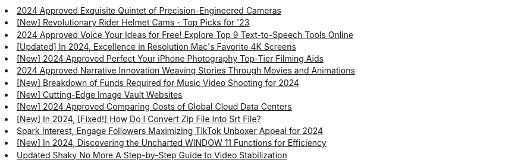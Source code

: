 <li><a href="https://fox-friendly.techidaily.com/2024-approved-exquisite-quintet-of-precision-engineered-cameras/"><u>2024 Approved  Exquisite Quintet of Precision-Engineered Cameras</u></a></li>
<li><a href="https://fox-friendly.techidaily.com/new-revolutionary-rider-helmet-cams-top-picks-for-23/"><u>[New] Revolutionary Rider Helmet Cams - Top Picks for '23</u></a></li>
<li><a href="https://audio-editing.techidaily.com/2024-approved-voice-your-ideas-for-free-explore-top-9-text-to-speech-tools-online/"><u>2024 Approved Voice Your Ideas for Free! Explore Top 9 Text-to-Speech Tools Online</u></a></li>
<li><a href="https://fox-friendly.techidaily.com/updated-in-2024-excellence-in-resolution-macs-favorite-4k-screens/"><u>[Updated] In 2024, Excellence in Resolution  Mac's Favorite 4K Screens</u></a></li>
<li><a href="https://fox-friendly.techidaily.com/new-2024-approved-perfect-your-iphone-photography-top-tier-filming-aids/"><u>[New] 2024 Approved  Perfect Your iPhone Photography  Top-Tier Filming Aids</u></a></li>
<li><a href="https://fox-friendly.techidaily.com/2024-approved-narrative-innovation-weaving-stories-through-movies-and-animations/"><u>2024 Approved  Narrative Innovation  Weaving Stories Through Movies and Animations</u></a></li>
<li><a href="https://fox-friendly.techidaily.com/new-breakdown-of-funds-required-for-music-video-shooting-for-2024/"><u>[New] Breakdown of Funds Required for Music Video Shooting for 2024</u></a></li>
<li><a href="https://fox-friendly.techidaily.com/new-cutting-edge-image-vault-websites/"><u>[New] Cutting-Edge Image Vault Websites</u></a></li>
<li><a href="https://fox-friendly.techidaily.com/new-2024-approved-comparing-costs-of-global-cloud-data-centers/"><u>[New] 2024 Approved  Comparing Costs of Global Cloud Data Centers</u></a></li>
<li><a href="https://fox-friendly.techidaily.com/new-in-2024-fixed-how-do-i-convert-zip-file-into-srt-file/"><u>[New] In 2024, [Fixed!] How Do I Convert Zip File Into Srt File?</u></a></li>
<li><a href="https://fox-friendly.techidaily.com/spark-interest-engage-followers-maximizing-tiktok-unboxer-appeal-for-2024/"><u>Spark Interest, Engage Followers  Maximizing TikTok Unboxer Appeal for 2024</u></a></li>
<li><a href="https://fox-friendly.techidaily.com/new-in-2024-discovering-the-uncharted-window-11-functions-for-efficiency/"><u>[New] In 2024, Discovering the Uncharted WINDOW 11 Functions for Efficiency</u></a></li>
<li><a href="https://video-content-creator.techidaily.com/updated-shaky-no-more-a-step-by-step-guide-to-video-stabilization/"><u>Updated Shaky No More A Step-by-Step Guide to Video Stabilization</u></a></li>
</ul></div>
